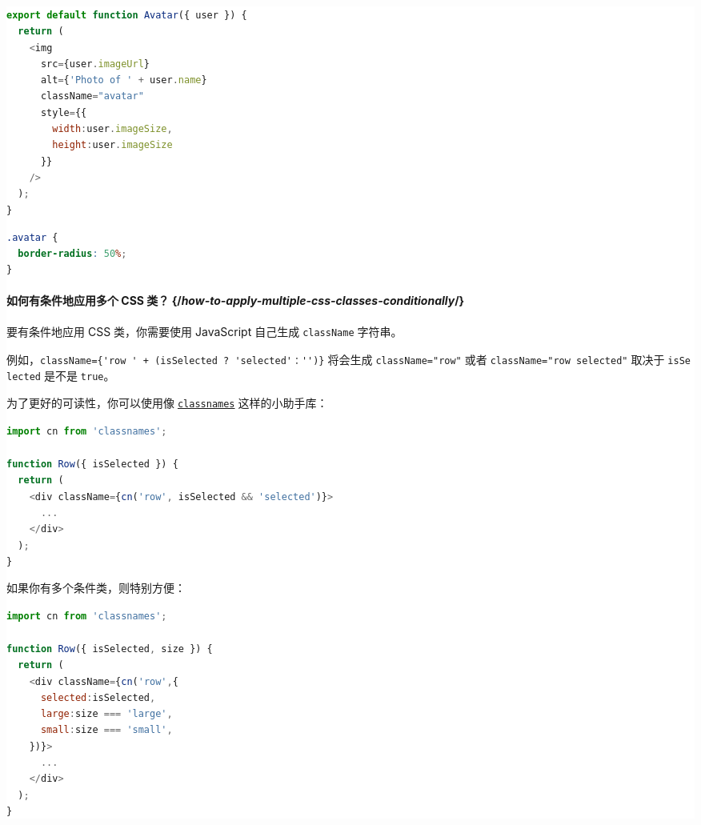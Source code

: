 ```js Avatar.js active
export default function Avatar({ user }) {
  return (
    <img
      src={user.imageUrl}
      alt={'Photo of ' + user.name}
      className="avatar"
      style={{
        width:user.imageSize,
        height:user.imageSize
      }}
    />
  );
}
```

```css styles.css
.avatar {
  border-radius: 50%;
}
```

</Sandpack>

<DeepDive>

#### 如何有条件地应用多个 CSS 类？ {/*how-to-apply-multiple-css-classes-conditionally*/}

要有条件地应用 CSS 类，你需要使用 JavaScript 自己生成 `className` 字符串。

例如，`className={'row ' + (isSelected ? 'selected'：'')}` 将会生成 `className="row"` 或者 `className="row selected"` 取决于 `isSelected` 是不是 `true`。

为了更好的可读性，你可以使用像 [`classnames`](https://github.com/JedWatson/classnames) 这样的小助手库：

```js
import cn from 'classnames';

function Row({ isSelected }) {
  return (
    <div className={cn('row', isSelected && 'selected')}>
      ...
    </div>
  );
}
```

如果你有多个条件类，则特别方便：

```js
import cn from 'classnames';

function Row({ isSelected, size }) {
  return (
    <div className={cn('row',{
      selected:isSelected,
      large:size === 'large',
      small:size === 'small',
    })}>
      ...
    </div>
  );
}
```
